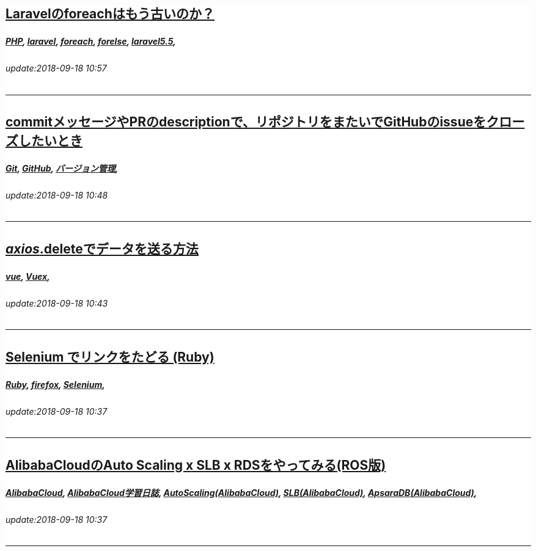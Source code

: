 ## [Laravelのforeachはもう古いのか？](https://qiita.com/error_search/items/4a3fc132c573168d1bfc)
##### [PHP](https://qiita.com/tags/PHP), [laravel](https://qiita.com/tags/laravel), [foreach](https://qiita.com/tags/foreach), [forelse](https://qiita.com/tags/forelse), [laravel5.5](https://qiita.com/tags/laravel5.5), 
###### update:2018-09-18 10:57
---
## [commitメッセージやPRのdescriptionで、リポジトリをまたいでGitHubのissueをクローズしたいとき](https://qiita.com/shosho/items/eb02715182b114cf47f6)
##### [Git](https://qiita.com/tags/Git), [GitHub](https://qiita.com/tags/GitHub), [バージョン管理](https://qiita.com/tags/バージョン管理), 
###### update:2018-09-18 10:48
---
## [$axios.$deleteでデータを送る方法](https://qiita.com/yfujii1127/items/991ae9ff29b478a55b1c)
##### [vue](https://qiita.com/tags/vue), [Vuex](https://qiita.com/tags/Vuex), 
###### update:2018-09-18 10:43
---
## [Selenium でリンクをたどる (Ruby)](https://qiita.com/ekzemplaro/items/a9157df450069caf5617)
##### [Ruby](https://qiita.com/tags/Ruby), [firefox](https://qiita.com/tags/firefox), [Selenium](https://qiita.com/tags/Selenium), 
###### update:2018-09-18 10:37
---
## [AlibabaCloudのAuto Scaling x SLB x RDSをやってみる(ROS版)](https://qiita.com/wa-ta-ru/items/6f98553563b72b218642)
##### [AlibabaCloud](https://qiita.com/tags/AlibabaCloud), [AlibabaCloud学習日誌](https://qiita.com/tags/AlibabaCloud学習日誌), [AutoScaling(AlibabaCloud)](https://qiita.com/tags/AutoScaling(AlibabaCloud)), [SLB(AlibabaCloud)](https://qiita.com/tags/SLB(AlibabaCloud)), [ApsaraDB(AlibabaCloud)](https://qiita.com/tags/ApsaraDB(AlibabaCloud)), 
###### update:2018-09-18 10:37
---
